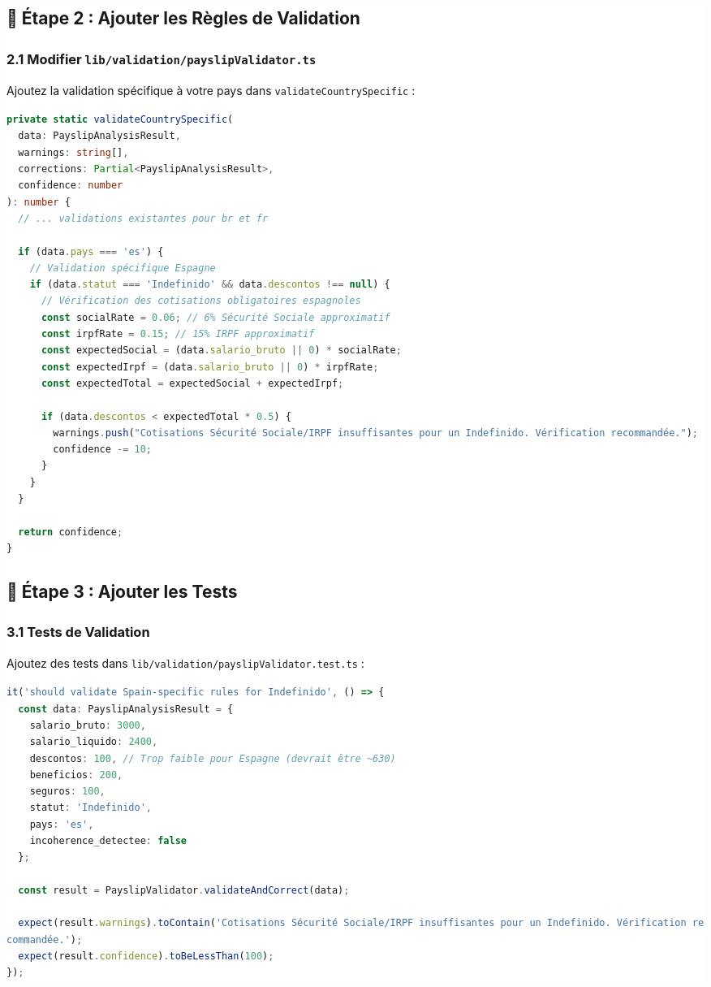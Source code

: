 ## 🔧 Étape 2 : Ajouter les Règles de Validation

### 2.1 Modifier `lib/validation/payslipValidator.ts`

Ajoutez la validation spécifique à votre pays dans `validateCountrySpecific` :

```typescript
private static validateCountrySpecific(
  data: PayslipAnalysisResult,
  warnings: string[],
  corrections: Partial<PayslipAnalysisResult>,
  confidence: number
): number {
  // ... validations existantes pour br et fr

  if (data.pays === 'es') {
    // Validation spécifique Espagne
    if (data.statut === 'Indefinido' && data.descontos !== null) {
      // Vérification des cotisations obligatoires espagnoles
      const socialRate = 0.06; // 6% Sécurité Sociale approximatif
      const irpfRate = 0.15; // 15% IRPF approximatif
      const expectedSocial = (data.salario_bruto || 0) * socialRate;
      const expectedIrpf = (data.salario_bruto || 0) * irpfRate;
      const expectedTotal = expectedSocial + expectedIrpf;
      
      if (data.descontos < expectedTotal * 0.5) {
        warnings.push("Cotisations Sécurité Sociale/IRPF insuffisantes pour un Indefinido. Vérification recommandée.");
        confidence -= 10;
      }
    }
  }

  return confidence;
}
```

## 🧪 Étape 3 : Ajouter les Tests

### 3.1 Tests de Validation

Ajoutez des tests dans `lib/validation/payslipValidator.test.ts` :

```typescript
it('should validate Spain-specific rules for Indefinido', () => {
  const data: PayslipAnalysisResult = {
    salario_bruto: 3000,
    salario_liquido: 2400,
    descontos: 100, // Trop faible pour Espagne (devrait être ~630)
    beneficios: 200,
    seguros: 100,
    statut: 'Indefinido',
    pays: 'es',
    incoherence_detectee: false
  };

  const result = PayslipValidator.validateAndCorrect(data);

  expect(result.warnings).toContain('Cotisations Sécurité Sociale/IRPF insuffisantes pour un Indefinido. Vérification recommandée.');
  expect(result.confidence).toBeLessThan(100);
});
```
